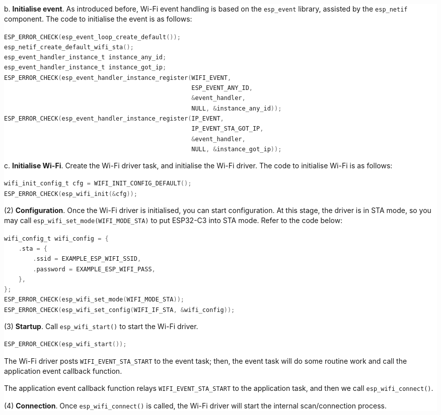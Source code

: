 b. **Initialise event**. As introduced before, Wi-Fi event handling is based on the `esp_event` library, assisted by the `esp_netif` component. The code to initialise the event is as follows:

```c
ESP_ERROR_CHECK(esp_event_loop_create_default());
esp_netif_create_default_wifi_sta();
esp_event_handler_instance_t instance_any_id;
esp_event_handler_instance_t instance_got_ip;
ESP_ERROR_CHECK(esp_event_handler_instance_register(WIFI_EVENT,
                                                    ESP_EVENT_ANY_ID,
                                                    &event_handler,
                                                    NULL, &instance_any_id));
ESP_ERROR_CHECK(esp_event_handler_instance_register(IP_EVENT,
                                                    IP_EVENT_STA_GOT_IP,
                                                    &event_handler,
                                                    NULL, &instance_got_ip));
```

c. **Initialise Wi-Fi**. Create the Wi-Fi driver task, and initialise
the Wi-Fi driver. The code to initialise Wi-Fi is as follows:

```c
wifi_init_config_t cfg = WIFI_INIT_CONFIG_DEFAULT();
ESP_ERROR_CHECK(esp_wifi_init(&cfg));
```

(2) **Configuration**. Once the Wi-Fi driver is initialised, you can
start configuration. At this stage, the driver is in STA mode, so you
may call `esp_wifi_set_mode(WIFI_MODE_STA)` to put ESP32-C3 into STA
mode. Refer to the code below:

```c
wifi_config_t wifi_config = {
    .sta = {
        .ssid = EXAMPLE_ESP_WIFI_SSID,
        .password = EXAMPLE_ESP_WIFI_PASS,
    },
};
ESP_ERROR_CHECK(esp_wifi_set_mode(WIFI_MODE_STA));
ESP_ERROR_CHECK(esp_wifi_set_config(WIFI_IF_STA, &wifi_config));
```

(3) **Startup**. Call `esp_wifi_start()` to start the Wi-Fi driver.

```c
ESP_ERROR_CHECK(esp_wifi_start());
```

The Wi-Fi driver posts `WIFI_EVENT_STA_START` to the event task; then,
the event task will do some routine work and call the application event
callback function.

The application event callback function relays `WIFI_EVENT_STA_START` to
the application task, and then we call `esp_wifi_connect()`.

(4) **Connection**. Once `esp_wifi_connect()` is called, the Wi-Fi
driver will start the internal scan/connection process.
